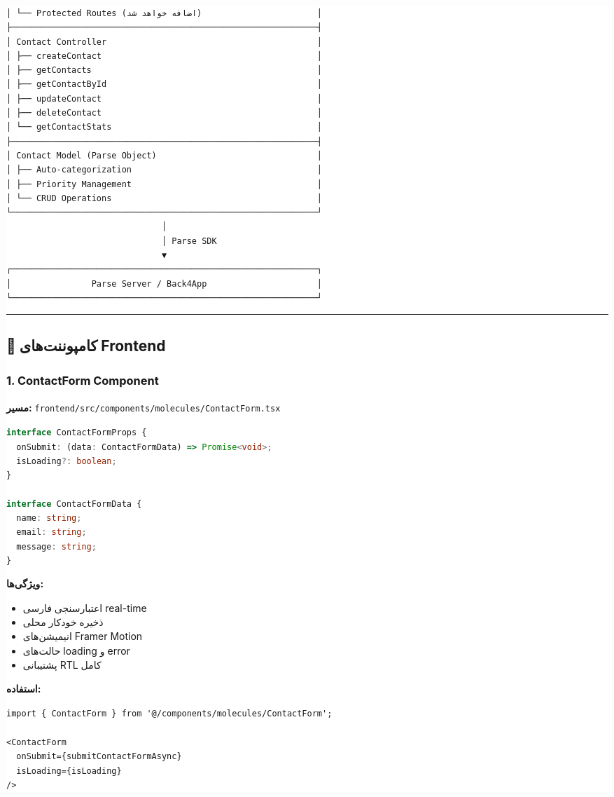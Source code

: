 ```
│ └── Protected Routes (اضافه خواهد شد)                       │
├─────────────────────────────────────────────────────────────┤
│ Contact Controller                                          │
│ ├── createContact                                           │
│ ├── getContacts                                             │
│ ├── getContactById                                          │
│ ├── updateContact                                           │
│ ├── deleteContact                                           │
│ └── getContactStats                                         │
├─────────────────────────────────────────────────────────────┤
│ Contact Model (Parse Object)                                │
│ ├── Auto-categorization                                     │
│ ├── Priority Management                                     │
│ └── CRUD Operations                                         │
└─────────────────────────────────────────────────────────────┘
                               │
                               │ Parse SDK
                               ▼
┌─────────────────────────────────────────────────────────────┐
│                Parse Server / Back4App                      │
└─────────────────────────────────────────────────────────────┘
```

---

## 🧩 کامپوننت‌های Frontend

### 1. ContactForm Component

**مسیر:** `frontend/src/components/molecules/ContactForm.tsx`

```typescript
interface ContactFormProps {
  onSubmit: (data: ContactFormData) => Promise<void>;
  isLoading?: boolean;
}

interface ContactFormData {
  name: string;
  email: string;
  message: string;
}
```

**ویژگی‌ها:**
- اعتبارسنجی فارسی real-time
- ذخیره خودکار محلی
- انیمیشن‌های Framer Motion
- حالت‌های loading و error
- پشتیبانی RTL کامل

**استفاده:**
```tsx
import { ContactForm } from '@/components/molecules/ContactForm';

<ContactForm 
  onSubmit={submitContactFormAsync}
  isLoading={isLoading}
/>
```
